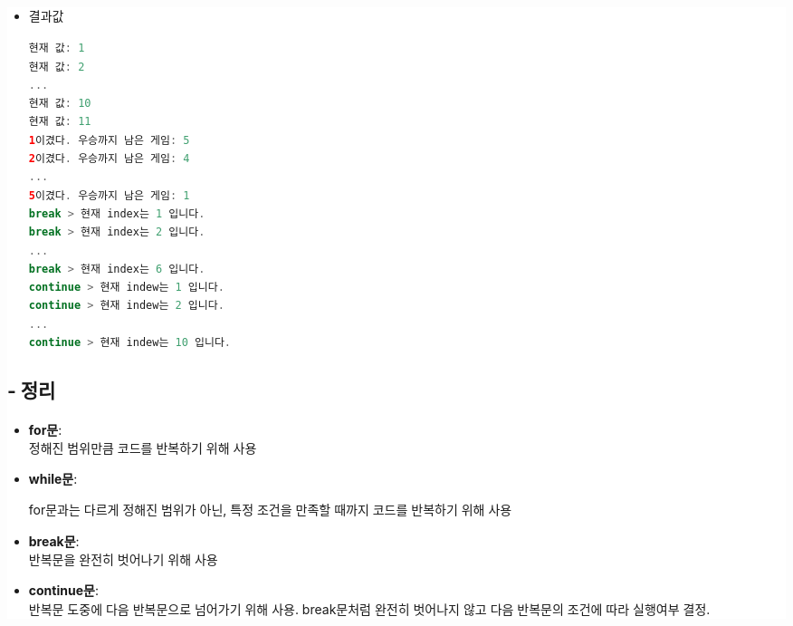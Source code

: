 - 결과값

  ```kotlin
  현재 값: 1
  현재 값: 2
  ...
  현재 값: 10
  현재 값: 11
  1이겼다. 우승까지 남은 게임: 5
  2이겼다. 우승까지 남은 게임: 4
  ...
  5이겼다. 우승까지 남은 게임: 1
  break > 현재 index는 1 입니다.
  break > 현재 index는 2 입니다.
  ...
  break > 현재 index는 6 입니다.
  continue > 현재 indew는 1 입니다.
  continue > 현재 indew는 2 입니다.
  ...
  continue > 현재 indew는 10 입니다.
  ```

  

## - 정리

- **for문**:<br>정해진 범위만큼 코드를 반복하기 위해 사용

- **while문**:<br>

  for문과는 다르게 정해진 범위가 아닌, 특정 조건을 만족할 때까지 코드를 반복하기 위해 사용

- **break문**:<br>반복문을 완전히 벗어나기 위해 사용

- **continue문**:<br>반복문 도중에 다음 반복문으로 넘어가기 위해 사용. break문처럼 완전히 벗어나지 않고 다음 반복문의 조건에 따라 실행여부 결정.
